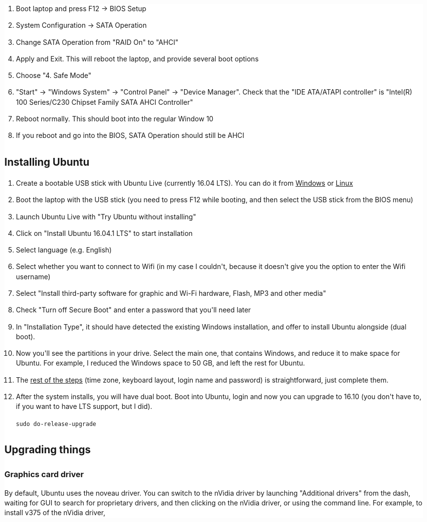    1. Boot laptop and press F12 -> BIOS Setup

   1. System Configuration -> SATA Operation

   1. Change SATA Operation from "RAID On" to "AHCI"

   1. Apply and Exit. This will reboot the laptop, and provide several boot options

   1. Choose "4. Safe Mode"

   1. "Start" -> "Windows System" -> "Control Panel" -> "Device Manager". Check that the "IDE ATA/ATAPI controller" is "Intel(R) 100 Series/C230 Chipset Family SATA AHCI Controller"

   1. Reboot normally. This should boot into the regular Window 10

   1. If you reboot and go into the BIOS, SATA Operation should still be AHCI

## Installing Ubuntu

1. Create a bootable USB stick with Ubuntu Live (currently 16.04 LTS). You can do it from [Windows](https://www.ubuntu.com/download/desktop/create-a-usb-stick-on-windows) or [Linux](https://www.ubuntu.com/download/desktop/create-a-usb-stick-on-ubuntu)

1. Boot the laptop with the USB stick (you need to press F12 while booting, and then select the USB stick from the BIOS menu)

1. Launch Ubuntu Live with "Try Ubuntu without installing"

1. Click on "Install Ubuntu 16.04.1 LTS" to start installation

1. Select language (e.g. English)

1. Select whether you want to connect to Wifi (in my case I couldn't, because it doesn't give you the option to enter the Wifi username)

1. Select "Install third-party software for graphic and Wi-Fi hardware, Flash, MP3 and other media"

1. Check "Turn off Secure Boot" and enter a password that you'll need later

1. In "Installation Type", it should have detected the existing Windows installation, and offer to install Ubuntu alongside (dual boot).

1. Now you'll see the partitions in your drive. Select the main one, that contains Windows, and reduce it to make space for Ubuntu. For example, I reduced the Windows space to 50 GB, and left the rest for Ubuntu.

1. The [rest of the steps](https://www.ubuntu.com/download/desktop/install-ubuntu-desktop) (time zone, keyboard layout, login name and password) is straightforward, just complete them.

1. After the system installs, you will have dual boot. Boot into Ubuntu, login and now you can upgrade to 16.10 (you don't have to, if you want to have LTS support, but I did).

       sudo do-release-upgrade

## Upgrading things

### Graphics card driver

By default, Ubuntu uses the noveau driver. You can switch to the nVidia driver by launching "Additional drivers" from the dash, waiting for GUI to search for proprietary drivers, and then clicking on the nVidia driver, or using the command line. For example, to install v375 of the nVidia driver,
